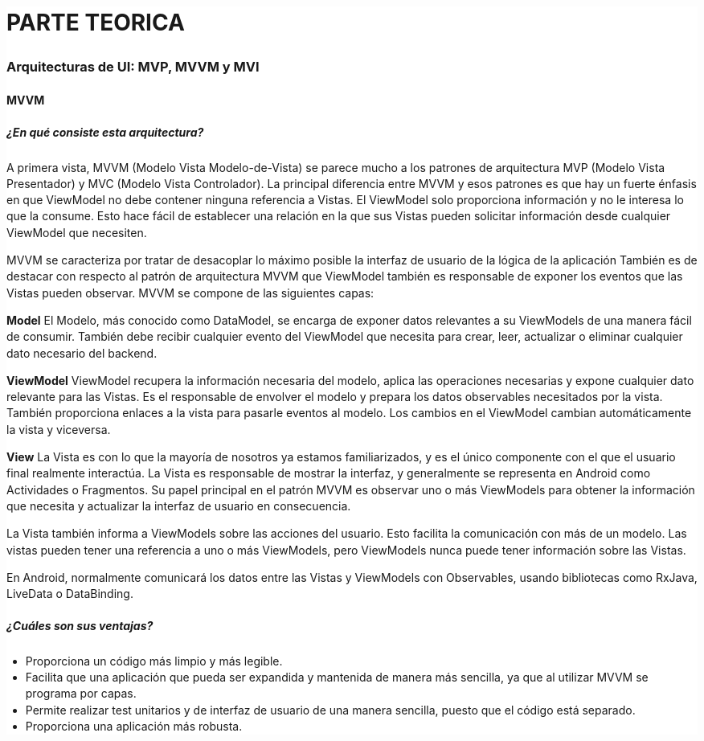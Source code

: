 # PARTE TEORICA

### Arquitecturas de UI: MVP, MVVM y MVI

#### MVVM

##### ¿En qué consiste esta arquitectura?

A primera vista, MVVM (Modelo Vista Modelo-de-Vista) se parece mucho a los patrones de arquitectura MVP (Modelo Vista Presentador) y MVC (Modelo Vista Controlador). La principal diferencia entre MVVM y esos patrones es que hay un fuerte énfasis en que ViewModel no debe contener ninguna referencia a Vistas. El ViewModel solo proporciona información y no le interesa lo que la consume. Esto hace fácil de establecer una relación en la que sus Vistas pueden solicitar información desde cualquier ViewModel que necesiten.

MVVM se caracteriza por tratar de desacoplar lo máximo posible la interfaz de usuario de la lógica de la aplicación
También es de destacar con respecto al patrón de arquitectura MVVM que ViewModel también es responsable de exponer los eventos que las Vistas pueden observar.
MVVM se compone de las siguientes capas:

**Model**
El Modelo, más conocido como DataModel, se encarga de exponer datos relevantes a su ViewModels de una manera fácil de consumir. También debe recibir cualquier evento del ViewModel que necesita para crear, leer, actualizar o eliminar cualquier dato necesario del backend.

**ViewModel**
ViewModel recupera la información necesaria del modelo, aplica las operaciones necesarias y expone cualquier dato relevante para las Vistas. Es el responsable de envolver el modelo y prepara los datos observables necesitados por la vista. También proporciona enlaces a la vista para pasarle eventos al modelo. Los cambios en el ViewModel cambian automáticamente la vista y viceversa.

**View**
La Vista es con lo que la mayoría de nosotros ya estamos familiarizados, y es el único componente con el que el usuario final realmente interactúa. La Vista es responsable de mostrar la interfaz, y generalmente se representa en Android como Actividades o Fragmentos. Su papel principal en el patrón MVVM es observar uno o más ViewModels para obtener la información que necesita y actualizar la interfaz de usuario en consecuencia.

La Vista también informa a ViewModels sobre las acciones del usuario. Esto facilita la comunicación con más de un modelo. Las vistas pueden tener una referencia a uno o más ViewModels, pero ViewModels nunca puede tener información sobre las Vistas.

En Android, normalmente comunicará los datos entre las Vistas y ViewModels con Observables, usando bibliotecas como RxJava, LiveData o DataBinding.

##### ¿Cuáles son sus ventajas?
-	Proporciona un código más limpio y más legible.
-	Facilita que una aplicación que pueda ser expandida y mantenida de manera más sencilla, ya que al utilizar MVVM se programa por capas.
-	Permite realizar test unitarios y de interfaz de usuario de una manera sencilla, puesto que el código está separado.
-	Proporciona una aplicación más robusta.
